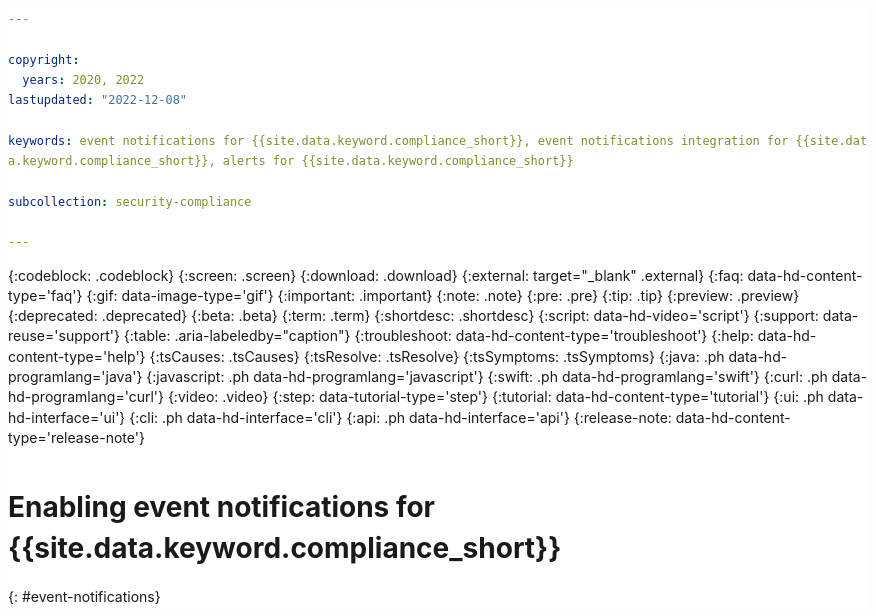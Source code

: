 ```yaml
---

copyright:
  years: 2020, 2022
lastupdated: "2022-12-08"

keywords: event notifications for {{site.data.keyword.compliance_short}}, event notifications integration for {{site.data.keyword.compliance_short}}, alerts for {{site.data.keyword.compliance_short}}

subcollection: security-compliance

---
```


{:codeblock: .codeblock}
{:screen: .screen}
{:download: .download}
{:external: target="_blank" .external}
{:faq: data-hd-content-type='faq'}
{:gif: data-image-type='gif'}
{:important: .important}
{:note: .note}
{:pre: .pre}
{:tip: .tip}
{:preview: .preview}
{:deprecated: .deprecated}
{:beta: .beta}
{:term: .term}
{:shortdesc: .shortdesc}
{:script: data-hd-video='script'}
{:support: data-reuse='support'}
{:table: .aria-labeledby="caption"}
{:troubleshoot: data-hd-content-type='troubleshoot'}
{:help: data-hd-content-type='help'}
{:tsCauses: .tsCauses}
{:tsResolve: .tsResolve}
{:tsSymptoms: .tsSymptoms}
{:java: .ph data-hd-programlang='java'}
{:javascript: .ph data-hd-programlang='javascript'}
{:swift: .ph data-hd-programlang='swift'}
{:curl: .ph data-hd-programlang='curl'}
{:video: .video}
{:step: data-tutorial-type='step'}
{:tutorial: data-hd-content-type='tutorial'}
{:ui: .ph data-hd-interface='ui'}
{:cli: .ph data-hd-interface='cli'}
{:api: .ph data-hd-interface='api'}
{:release-note: data-hd-content-type='release-note'}

# Enabling event notifications for {{site.data.keyword.compliance_short}}
{: #event-notifications}
